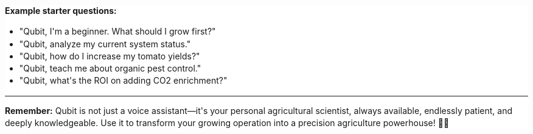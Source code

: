 **Example starter questions:**
- "Qubit, I'm a beginner. What should I grow first?"
- "Qubit, analyze my current system status."
- "Qubit, how do I increase my tomato yields?"
- "Qubit, teach me about organic pest control."
- "Qubit, what's the ROI on adding CO2 enrichment?"

---

**Remember:** Qubit is not just a voice assistant—it's your personal agricultural scientist, always available, endlessly patient, and deeply knowledgeable. Use it to transform your growing operation into a precision agriculture powerhouse! 🚀🌿
